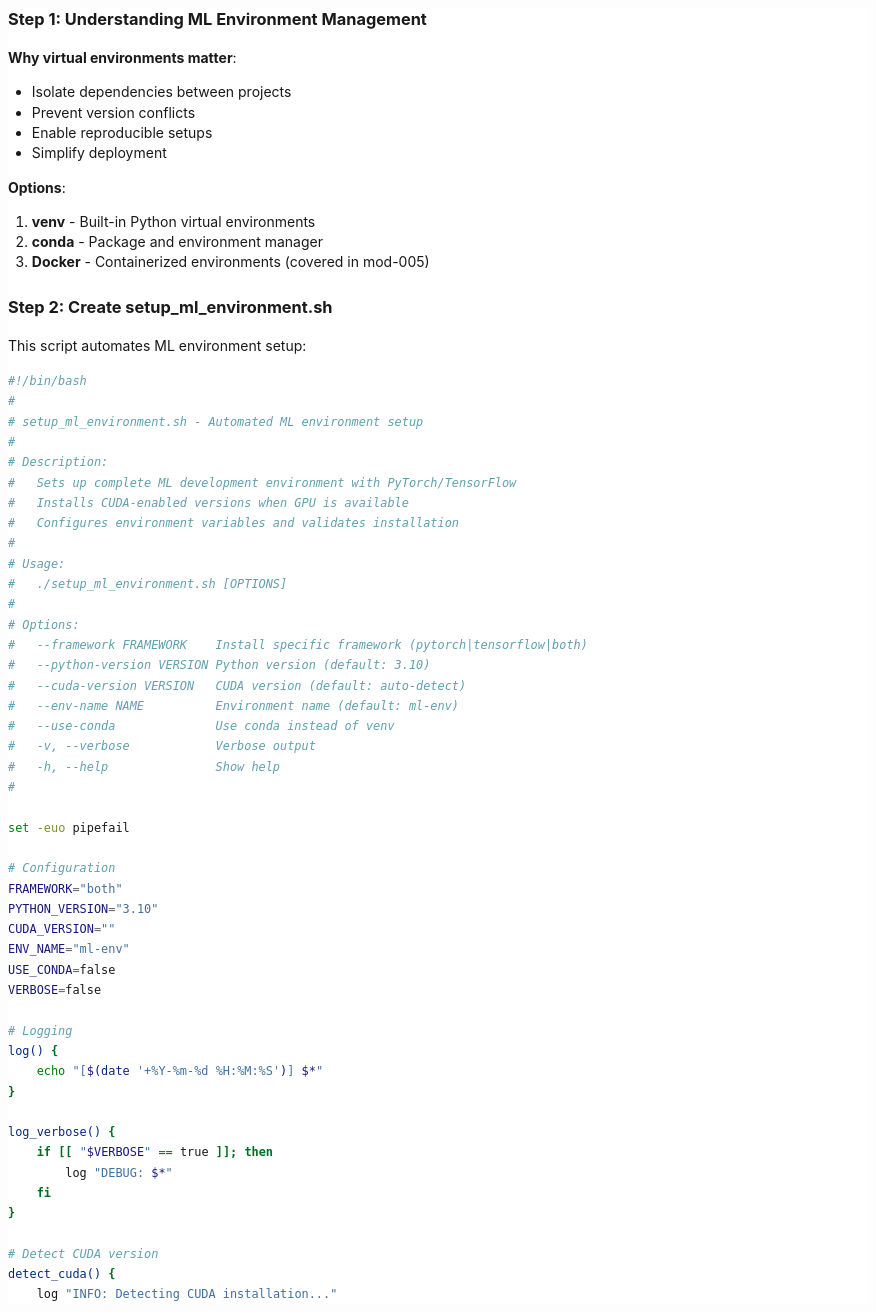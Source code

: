 ### Step 1: Understanding ML Environment Management

**Why virtual environments matter**:
- Isolate dependencies between projects
- Prevent version conflicts
- Enable reproducible setups
- Simplify deployment

**Options**:
1. **venv** - Built-in Python virtual environments
2. **conda** - Package and environment manager
3. **Docker** - Containerized environments (covered in mod-005)

### Step 2: Create setup_ml_environment.sh

This script automates ML environment setup:

```bash
#!/bin/bash
#
# setup_ml_environment.sh - Automated ML environment setup
#
# Description:
#   Sets up complete ML development environment with PyTorch/TensorFlow
#   Installs CUDA-enabled versions when GPU is available
#   Configures environment variables and validates installation
#
# Usage:
#   ./setup_ml_environment.sh [OPTIONS]
#
# Options:
#   --framework FRAMEWORK    Install specific framework (pytorch|tensorflow|both)
#   --python-version VERSION Python version (default: 3.10)
#   --cuda-version VERSION   CUDA version (default: auto-detect)
#   --env-name NAME          Environment name (default: ml-env)
#   --use-conda              Use conda instead of venv
#   -v, --verbose            Verbose output
#   -h, --help               Show help
#

set -euo pipefail

# Configuration
FRAMEWORK="both"
PYTHON_VERSION="3.10"
CUDA_VERSION=""
ENV_NAME="ml-env"
USE_CONDA=false
VERBOSE=false

# Logging
log() {
    echo "[$(date '+%Y-%m-%d %H:%M:%S')] $*"
}

log_verbose() {
    if [[ "$VERBOSE" == true ]]; then
        log "DEBUG: $*"
    fi
}

# Detect CUDA version
detect_cuda() {
    log "INFO: Detecting CUDA installation..."

```